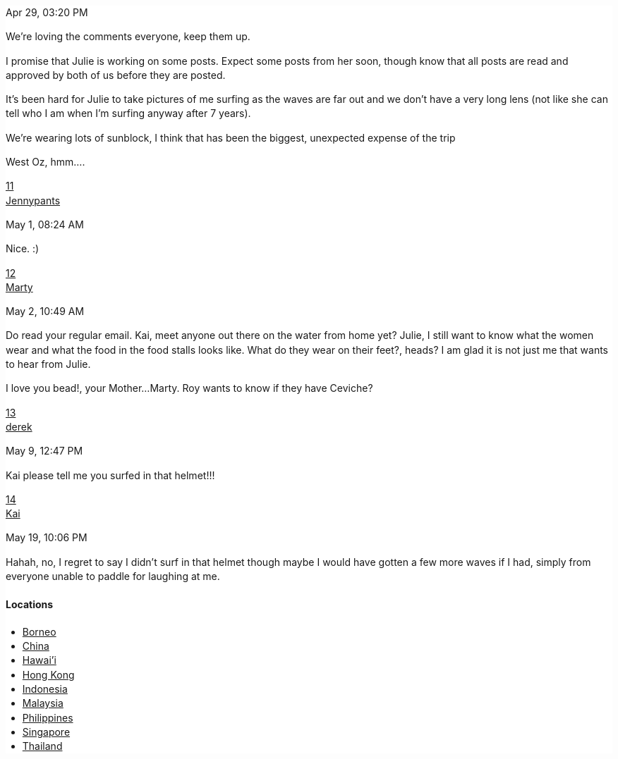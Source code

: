 Apr 29, 03:20 PM

We’re loving the comments everyone, keep them up.

I promise that Julie is working on some posts. Expect some posts from
her soon, though know that all posts are read and approved by both of us
before they are posted.

It’s been hard for Julie to take pictures of me surfing as the waves are
far out and we don’t have a very long lens (not like she can tell who I
am when I’m surfing anyway after 7 years).

We’re wearing lots of sunblock, I think that has been the biggest,
unexpected expense of the trip

West Oz, hmm….

<a href="http://somedaynevercomes.com/article/uluwatu-surfing#c000051"
id="c000051">11</a>  
<a href="mailto:jpope@gmail.com" rel="nofollow">Jennypants</a>

May 1, 08:24 AM

Nice. :)

<a href="http://somedaynevercomes.com/article/uluwatu-surfing#c000053"
id="c000053">12</a>  
<a href="mailto:whereismarty@airlinkweb.com" rel="nofollow">Marty</a>

May 2, 10:49 AM

Do read your regular email. Kai, meet anyone out there on the water from
home yet? Julie, I still want to know what the women wear and what the
food in the food stalls looks like. What do they wear on their feet?,
heads? I am glad it is not just me that wants to hear from Julie.

I love you bead!, your Mother…Marty. Roy wants to know if they have
Ceviche?

<a href="http://somedaynevercomes.com/article/uluwatu-surfing#c000067"
id="c000067">13</a>  
<a href="mailto:derekford6@yahoo.com" rel="nofollow">derek</a>

May 9, 12:47 PM

Kai please tell me you surfed in that helmet!!!

<a href="http://somedaynevercomes.com/article/uluwatu-surfing#c000075"
id="c000075">14</a>  
<a href="http://www.somedaynevercomes.com" rel="nofollow">Kai</a>

May 19, 10:06 PM

Hahah, no, I regret to say I didn’t surf in that helmet though maybe I
would have gotten a few more waves if I had, simply from everyone unable
to paddle for laughing at me.

#### Locations

- [Borneo](http://somedaynevercomes.com/category/Borneo/)
- [China](http://somedaynevercomes.com/category/China/)
- [Hawai’i](http://somedaynevercomes.com/category/Hawaii/)
- [Hong Kong](http://somedaynevercomes.com/category/Hong-Kong/)
- [Indonesia](http://somedaynevercomes.com/category/Indonesia/)
- [Malaysia](http://somedaynevercomes.com/category/Malaysia/)
- [Philippines](http://somedaynevercomes.com/category/Philippines/)
- [Singapore](http://somedaynevercomes.com/category/Singapore/)
- [Thailand](http://somedaynevercomes.com/category/Thailand/)
